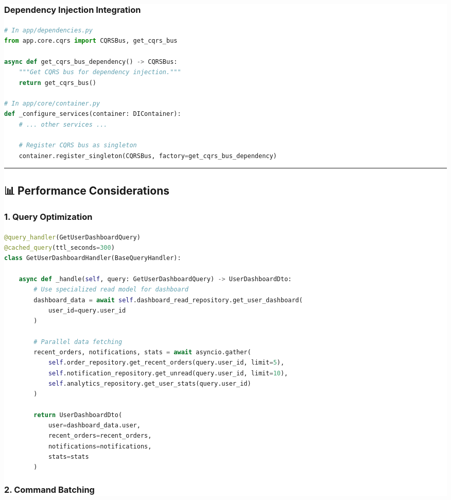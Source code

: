 ### **Dependency Injection Integration**

```python
# In app/dependencies.py
from app.core.cqrs import CQRSBus, get_cqrs_bus

async def get_cqrs_bus_dependency() -> CQRSBus:
    """Get CQRS bus for dependency injection."""
    return get_cqrs_bus()

# In app/core/container.py
def _configure_services(container: DIContainer):
    # ... other services ...
    
    # Register CQRS bus as singleton
    container.register_singleton(CQRSBus, factory=get_cqrs_bus_dependency)
```

---

## 📊 **Performance Considerations**

### **1. Query Optimization**

```python
@query_handler(GetUserDashboardQuery)
@cached_query(ttl_seconds=300)
class GetUserDashboardHandler(BaseQueryHandler):
    
    async def _handle(self, query: GetUserDashboardQuery) -> UserDashboardDto:
        # Use specialized read model for dashboard
        dashboard_data = await self.dashboard_read_repository.get_user_dashboard(
            user_id=query.user_id
        )
        
        # Parallel data fetching
        recent_orders, notifications, stats = await asyncio.gather(
            self.order_repository.get_recent_orders(query.user_id, limit=5),
            self.notification_repository.get_unread(query.user_id, limit=10),
            self.analytics_repository.get_user_stats(query.user_id)
        )
        
        return UserDashboardDto(
            user=dashboard_data.user,
            recent_orders=recent_orders,
            notifications=notifications,
            stats=stats
        )
```

### **2. Command Batching**
